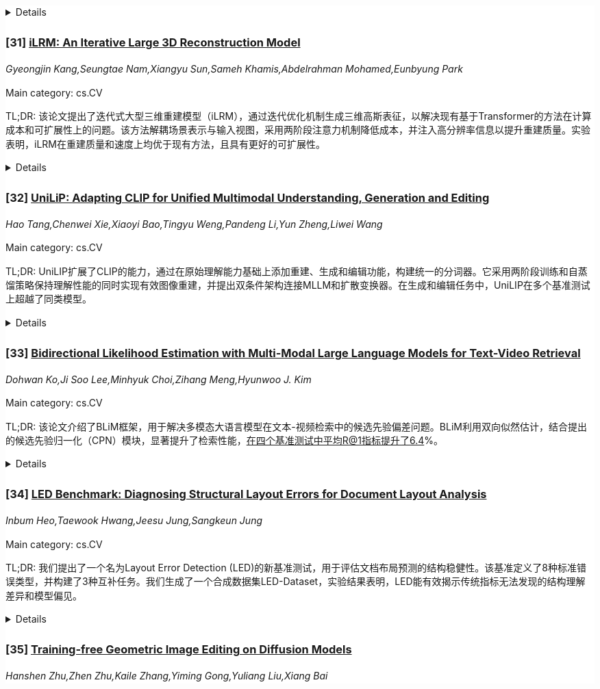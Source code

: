 
<details><summary>Details</summary></details>


### [31] [iLRM: An Iterative Large 3D Reconstruction Model](https://arxiv.org/abs/2507.23277)
*Gyeongjin Kang,Seungtae Nam,Xiangyu Sun,Sameh Khamis,Abdelrahman Mohamed,Eunbyung Park*

Main category: cs.CV

TL;DR: 该论文提出了迭代式大型三维重建模型（iLRM），通过迭代优化机制生成三维高斯表征，以解决现有基于Transformer的方法在计算成本和可扩展性上的问题。该方法解耦场景表示与输入视图，采用两阶段注意力机制降低成本，并注入高分辨率信息以提升重建质量。实验表明，iLRM在重建质量和速度上均优于现有方法，且具有更好的可扩展性。


<details><summary>Details</summary></details>


### [32] [UniLiP: Adapting CLIP for Unified Multimodal Understanding, Generation and Editing](https://arxiv.org/abs/2507.23278)
*Hao Tang,Chenwei Xie,Xiaoyi Bao,Tingyu Weng,Pandeng Li,Yun Zheng,Liwei Wang*

Main category: cs.CV

TL;DR: UniLIP扩展了CLIP的能力，通过在原始理解能力基础上添加重建、生成和编辑功能，构建统一的分词器。它采用两阶段训练和自蒸馏策略保持理解性能的同时实现有效图像重建，并提出双条件架构连接MLLM和扩散变换器。在生成和编辑任务中，UniLIP在多个基准测试上超越了同类模型。


<details><summary>Details</summary></details>


### [33] [Bidirectional Likelihood Estimation with Multi-Modal Large Language Models for Text-Video Retrieval](https://arxiv.org/abs/2507.23284)
*Dohwan Ko,Ji Soo Lee,Minhyuk Choi,Zihang Meng,Hyunwoo J. Kim*

Main category: cs.CV

TL;DR: 该论文介绍了BLiM框架，用于解决多模态大语言模型在文本-视频检索中的候选先验偏差问题。BLiM利用双向似然估计，结合提出的候选先验归一化（CPN）模块，显著提升了检索性能，在四个基准测试中平均R@1指标提升了6.4%。


<details><summary>Details</summary></details>


### [34] [LED Benchmark: Diagnosing Structural Layout Errors for Document Layout Analysis](https://arxiv.org/abs/2507.23295)
*Inbum Heo,Taewook Hwang,Jeesu Jung,Sangkeun Jung*

Main category: cs.CV

TL;DR: 我们提出了一个名为Layout Error Detection (LED)的新基准测试，用于评估文档布局预测的结构稳健性。该基准定义了8种标准错误类型，并构建了3种互补任务。我们生成了一个合成数据集LED-Dataset，实验结果表明，LED能有效揭示传统指标无法发现的结构理解差异和模型偏见。


<details><summary>Details</summary></details>


### [35] [Training-free Geometric Image Editing on Diffusion Models](https://arxiv.org/abs/2507.23300)
*Hanshen Zhu,Zhen Zhu,Kaile Zhang,Yiming Gong,Yuliang Liu,Xiang Bai*
